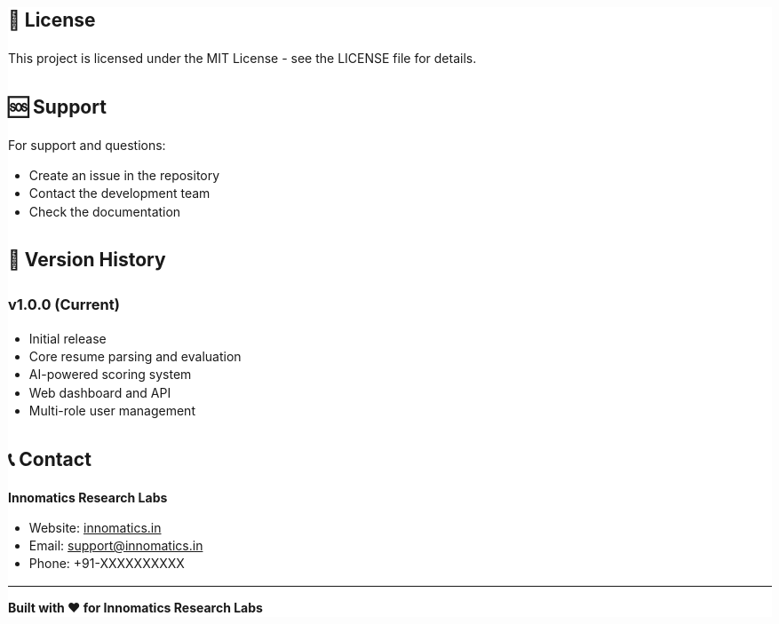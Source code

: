 ## 📄 License

This project is licensed under the MIT License - see the LICENSE file for details.

## 🆘 Support

For support and questions:
- Create an issue in the repository
- Contact the development team
- Check the documentation

## 🔄 Version History

### v1.0.0 (Current)
- Initial release
- Core resume parsing and evaluation
- AI-powered scoring system
- Web dashboard and API
- Multi-role user management

## 📞 Contact

**Innomatics Research Labs**
- Website: [innomatics.in](https://innomatics.in)
- Email: support@innomatics.in
- Phone: +91-XXXXXXXXXX

---

**Built with ❤️ for Innomatics Research Labs**

